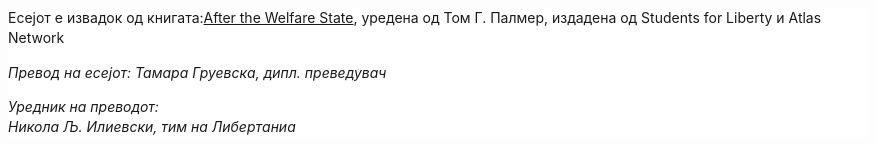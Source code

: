 Есејот е извадок од книгата:[After the Welfare State](https://www.mannwest.com/wp-content/uploads/2017/01/After-the-Welfare-State-PDF.pdf?fbclid=IwAR0ZRvwrKb9hMbUv0UxmyCivdmLWL3muprUBgf0u-LNB3kSqAnmR4_1wQ1E), уредена од Том Г. Палмер, издадена од Students for Liberty и Atlas Network

_Превод на есејот: Тамара Груевска, дипл. прeведувач_

_Уредник на преводот:_  
_Никола Љ. Илиевски, тим на Либертаниа_[](https://drive.google.com/open?id=101S59ZXh6PY9WavDgznStnpCEOFgOgDC)

